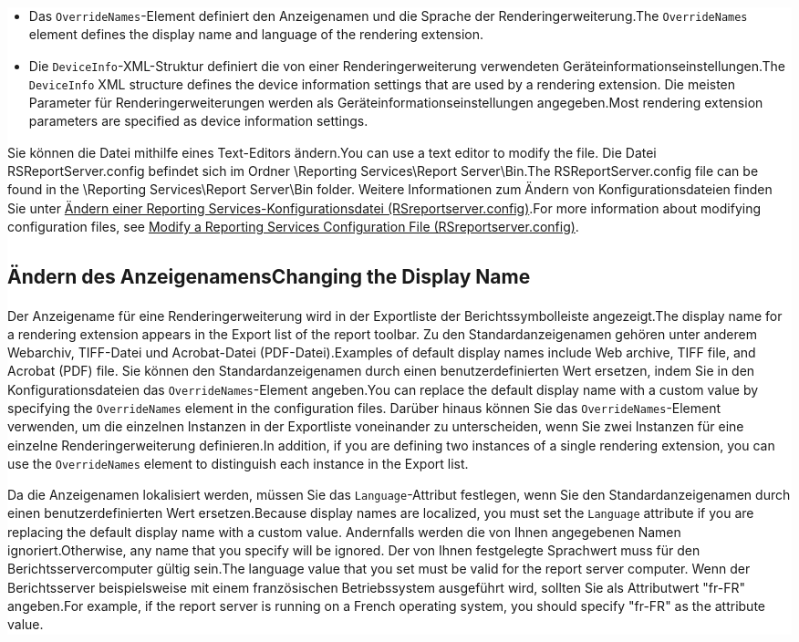 -   <span data-ttu-id="43007-118">Das `OverrideNames`-Element definiert den Anzeigenamen und die Sprache der Renderingerweiterung.</span><span class="sxs-lookup"><span data-stu-id="43007-118">The `OverrideNames` element defines the display name and language of the rendering extension.</span></span>  
  
-   <span data-ttu-id="43007-119">Die `DeviceInfo`-XML-Struktur definiert die von einer Renderingerweiterung verwendeten Geräteinformationseinstellungen.</span><span class="sxs-lookup"><span data-stu-id="43007-119">The `DeviceInfo` XML structure defines the device information settings that are used by a rendering extension.</span></span> <span data-ttu-id="43007-120">Die meisten Parameter für Renderingerweiterungen werden als Geräteinformationseinstellungen angegeben.</span><span class="sxs-lookup"><span data-stu-id="43007-120">Most rendering extension parameters are specified as device information settings.</span></span>  
  
 <span data-ttu-id="43007-121">Sie können die Datei mithilfe eines Text-Editors ändern.</span><span class="sxs-lookup"><span data-stu-id="43007-121">You can use a text editor to modify the file.</span></span> <span data-ttu-id="43007-122">Die Datei RSReportServer.config befindet sich im Ordner \Reporting Services\Report Server\Bin.</span><span class="sxs-lookup"><span data-stu-id="43007-122">The RSReportServer.config file can be found in the \Reporting Services\Report Server\Bin folder.</span></span> <span data-ttu-id="43007-123">Weitere Informationen zum Ändern von Konfigurationsdateien finden Sie unter [Ändern einer Reporting Services-Konfigurationsdatei (RSreportserver.config)](report-server/modify-a-reporting-services-configuration-file-rsreportserver-config.md).</span><span class="sxs-lookup"><span data-stu-id="43007-123">For more information about modifying configuration files, see [Modify a Reporting Services Configuration File &#40;RSreportserver.config&#41;](report-server/modify-a-reporting-services-configuration-file-rsreportserver-config.md).</span></span>  
  
## <a name="changing-the-display-name"></a><span data-ttu-id="43007-124">Ändern des Anzeigenamens</span><span class="sxs-lookup"><span data-stu-id="43007-124">Changing the Display Name</span></span>  
 <span data-ttu-id="43007-125">Der Anzeigename für eine Renderingerweiterung wird in der Exportliste der Berichtssymbolleiste angezeigt.</span><span class="sxs-lookup"><span data-stu-id="43007-125">The display name for a rendering extension appears in the Export list of the report toolbar.</span></span> <span data-ttu-id="43007-126">Zu den Standardanzeigenamen gehören unter anderem Webarchiv, TIFF-Datei und Acrobat-Datei (PDF-Datei).</span><span class="sxs-lookup"><span data-stu-id="43007-126">Examples of default display names include Web archive, TIFF file, and Acrobat (PDF) file.</span></span> <span data-ttu-id="43007-127">Sie können den Standardanzeigenamen durch einen benutzerdefinierten Wert ersetzen, indem Sie in den Konfigurationsdateien das `OverrideNames`-Element angeben.</span><span class="sxs-lookup"><span data-stu-id="43007-127">You can replace the default display name with a custom value by specifying the `OverrideNames` element in the configuration files.</span></span> <span data-ttu-id="43007-128">Darüber hinaus können Sie das `OverrideNames`-Element verwenden, um die einzelnen Instanzen in der Exportliste voneinander zu unterscheiden, wenn Sie zwei Instanzen für eine einzelne Renderingerweiterung definieren.</span><span class="sxs-lookup"><span data-stu-id="43007-128">In addition, if you are defining two instances of a single rendering extension, you can use the `OverrideNames` element to distinguish each instance in the Export list.</span></span>  
  
 <span data-ttu-id="43007-129">Da die Anzeigenamen lokalisiert werden, müssen Sie das `Language`-Attribut festlegen, wenn Sie den Standardanzeigenamen durch einen benutzerdefinierten Wert ersetzen.</span><span class="sxs-lookup"><span data-stu-id="43007-129">Because display names are localized, you must set the `Language` attribute if you are replacing the default display name with a custom value.</span></span> <span data-ttu-id="43007-130">Andernfalls werden die von Ihnen angegebenen Namen ignoriert.</span><span class="sxs-lookup"><span data-stu-id="43007-130">Otherwise, any name that you specify will be ignored.</span></span> <span data-ttu-id="43007-131">Der von Ihnen festgelegte Sprachwert muss für den Berichtsservercomputer gültig sein.</span><span class="sxs-lookup"><span data-stu-id="43007-131">The language value that you set must be valid for the report server computer.</span></span> <span data-ttu-id="43007-132">Wenn der Berichtsserver beispielsweise mit einem französischen Betriebssystem ausgeführt wird, sollten Sie als Attributwert "fr-FR" angeben.</span><span class="sxs-lookup"><span data-stu-id="43007-132">For example, if the report server is running on a French operating system, you should specify "fr-FR" as the attribute value.</span></span>  
  